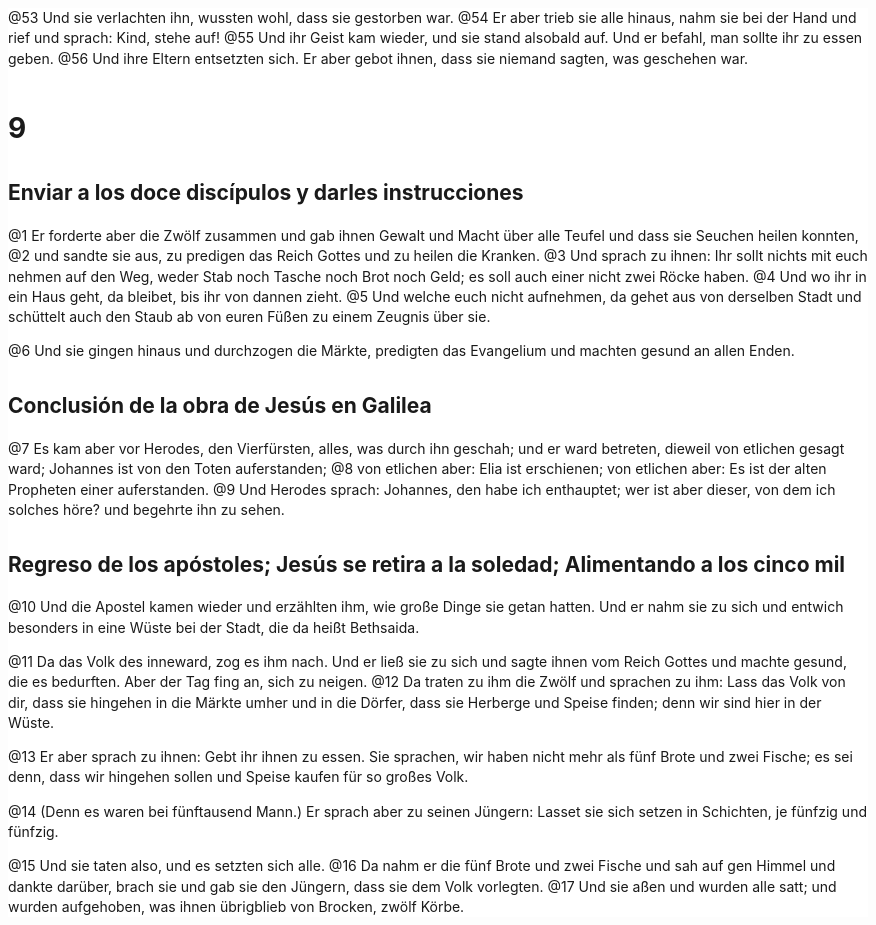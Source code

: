 @53 Und sie verlachten ihn, wussten wohl, dass sie gestorben war.
@54 Er aber trieb sie alle hinaus, nahm sie bei der Hand und rief und sprach: Kind, stehe auf!
@55 Und ihr Geist kam wieder, und sie stand alsobald auf. Und er befahl, man sollte ihr zu essen geben.
@56 Und ihre Eltern entsetzten sich. Er aber gebot ihnen, dass sie niemand sagten, was geschehen war.

# 9
## Enviar a los doce discípulos y darles instrucciones
@1 Er forderte aber die Zwölf zusammen und gab ihnen Gewalt und Macht über alle Teufel und dass sie Seuchen heilen konnten,
@2 und sandte sie aus, zu predigen das Reich Gottes und zu heilen die Kranken.
@3 Und sprach zu ihnen: Ihr sollt nichts mit euch nehmen auf den Weg, weder Stab noch Tasche noch Brot noch Geld; es soll auch einer nicht zwei Röcke haben.
@4 Und wo ihr in ein Haus geht, da bleibet, bis ihr von dannen zieht.
@5 Und welche euch nicht aufnehmen, da gehet aus von derselben Stadt und schüttelt auch den Staub ab von euren Füßen zu einem Zeugnis über sie.

@6 Und sie gingen hinaus und durchzogen die Märkte, predigten das Evangelium und machten gesund an allen Enden.

## Conclusión de la obra de Jesús en Galilea
@7 Es kam aber vor Herodes, den Vierfürsten, alles, was durch ihn geschah; und er ward betreten, dieweil von etlichen gesagt ward; Johannes ist von den Toten auferstanden;
@8 von etlichen aber: Elia ist erschienen; von etlichen aber: Es ist der alten Propheten einer auferstanden.
@9 Und Herodes sprach: Johannes, den habe ich enthauptet; wer ist aber dieser, von dem ich solches höre? und begehrte ihn zu sehen.

## Regreso de los apóstoles; Jesús se retira a la soledad; Alimentando a los cinco mil
@10 Und die Apostel kamen wieder und erzählten ihm, wie große Dinge sie getan hatten. Und er nahm sie zu sich und entwich besonders in eine Wüste bei der Stadt, die da heißt Bethsaida.

@11 Da das Volk des inneward, zog es ihm nach. Und er ließ sie zu sich und sagte ihnen vom Reich Gottes und machte gesund, die es bedurften. Aber der Tag fing an, sich zu neigen.
@12 Da traten zu ihm die Zwölf und sprachen zu ihm: Lass das Volk von dir, dass sie hingehen in die Märkte umher und in die Dörfer, dass sie Herberge und Speise finden; denn wir sind hier in der Wüste.

@13 Er aber sprach zu ihnen: Gebt ihr ihnen zu essen. Sie sprachen, wir haben nicht mehr als fünf Brote und zwei Fische; es sei denn, dass wir hingehen sollen und Speise kaufen für so großes Volk.

@14 (Denn es waren bei fünftausend Mann.) Er sprach aber zu seinen Jüngern: Lasset sie sich setzen in Schichten, je fünfzig und fünfzig.

@15 Und sie taten also, und es setzten sich alle.
@16 Da nahm er die fünf Brote und zwei Fische und sah auf gen Himmel und dankte darüber, brach sie und gab sie den Jüngern, dass sie dem Volk vorlegten.
@17 Und sie aßen und wurden alle satt; und wurden aufgehoben, was ihnen übrigblieb von Brocken, zwölf Körbe.
